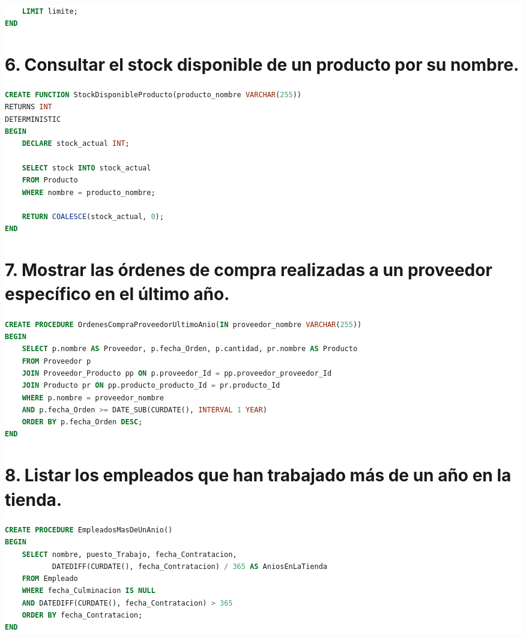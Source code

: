 ```sql
    LIMIT limite;
END
```

# 6. Consultar el stock disponible de un producto por su nombre.
```sql
CREATE FUNCTION StockDisponibleProducto(producto_nombre VARCHAR(255))
RETURNS INT
DETERMINISTIC
BEGIN
    DECLARE stock_actual INT;
    
    SELECT stock INTO stock_actual
    FROM Producto
    WHERE nombre = producto_nombre;
    
    RETURN COALESCE(stock_actual, 0);
END
```

# 7. Mostrar las órdenes de compra realizadas a un proveedor específico en el último año.
```sql
CREATE PROCEDURE OrdenesCompraProveedorUltimoAnio(IN proveedor_nombre VARCHAR(255))
BEGIN
    SELECT p.nombre AS Proveedor, p.fecha_Orden, p.cantidad, pr.nombre AS Producto
    FROM Proveedor p
    JOIN Proveedor_Producto pp ON p.proveedor_Id = pp.proveedor_proveedor_Id
    JOIN Producto pr ON pp.producto_producto_Id = pr.producto_Id
    WHERE p.nombre = proveedor_nombre
    AND p.fecha_Orden >= DATE_SUB(CURDATE(), INTERVAL 1 YEAR)
    ORDER BY p.fecha_Orden DESC;
END
```

# 8. Listar los empleados que han trabajado más de un año en la tienda.
```sql
CREATE PROCEDURE EmpleadosMasDeUnAnio()
BEGIN
    SELECT nombre, puesto_Trabajo, fecha_Contratacion,
           DATEDIFF(CURDATE(), fecha_Contratacion) / 365 AS AniosEnLaTienda
    FROM Empleado
    WHERE fecha_Culminacion IS NULL
    AND DATEDIFF(CURDATE(), fecha_Contratacion) > 365
    ORDER BY fecha_Contratacion;
END
```
